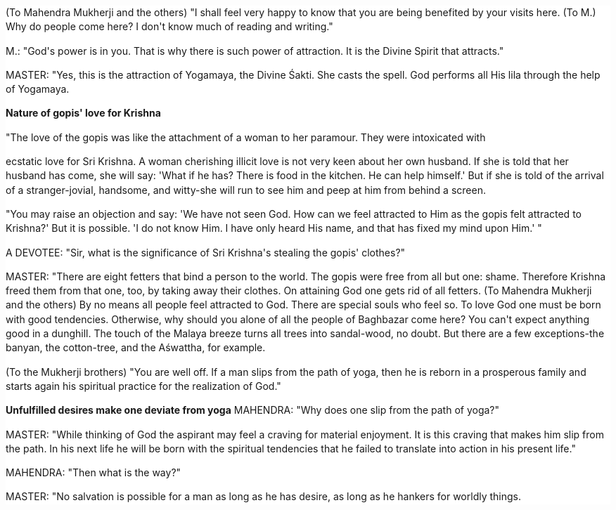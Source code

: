 (To Mahendra Mukherji and the others) \"I shall feel very happy to know
that you are being benefited by your visits here. (To M.) Why do people
come here? I don\'t know much of reading and writing.\"

M.: \"God\'s power is in you. That is why there is such power of
attraction. It is the Divine Spirit that attracts.\"

MASTER: \"Yes, this is the attraction of Yogamaya, the Divine Śakti. She
casts the spell. God performs all His lila through the help of Yogamaya.

**Nature of gopis\' love for Krishna**

\"The love of the gopis was like the attachment of a woman to her
paramour. They were intoxicated with

ecstatic love for Sri Krishna. A woman cherishing illicit love is not
very keen about her own husband. If she is told that her husband has
come, she will say: \'What if he has? There is food in the kitchen. He
can help himself.\' But if she is told of the arrival of a
stranger-jovial, handsome, and witty-she will run to see him and peep at
him from behind a screen.

\"You may raise an objection and say: \'We have not seen God. How can we
feel attracted to Him as the gopis felt attracted to Krishna?\' But it
is possible. \'I do not know Him. I have only heard His name, and that
has fixed my mind upon Him.\' \"

A DEVOTEE: \"Sir, what is the significance of Sri Krishna\'s stealing
the gopis\' clothes?\"

MASTER: \"There are eight fetters that bind a person to the world. The
gopis were free from all but one: shame. Therefore Krishna freed them
from that one, too, by taking away their clothes. On attaining God one
gets rid of all fetters. (To Mahendra Mukherji and the others) By no
means all people feel attracted to God. There are special souls who feel
so. To love God one must be born with good tendencies. Otherwise, why
should you alone of all the people of Baghbazar come here? You can\'t
expect anything good in a dunghill. The touch of the Malaya breeze turns
all trees into sandal-wood, no doubt. But there are a few exceptions-the
banyan, the cotton-tree, and the Aśwattha, for example.

(To the Mukherji brothers) \"You are well off. If a man slips from the
path of yoga, then he is reborn in a prosperous family and starts again
his spiritual practice for the realization of God.\"

**Unfulfilled desires make one deviate from yoga** MAHENDRA: \"Why does
one slip from the path of yoga?\"

MASTER: \"While thinking of God the aspirant may feel a craving for
material enjoyment. It is this craving that makes him slip from the
path. In his next life he will be born with the spiritual tendencies
that he failed to translate into action in his present life.\"

MAHENDRA: \"Then what is the way?\"

MASTER: \"No salvation is possible for a man as long as he has desire,
as long as he hankers for worldly things.
